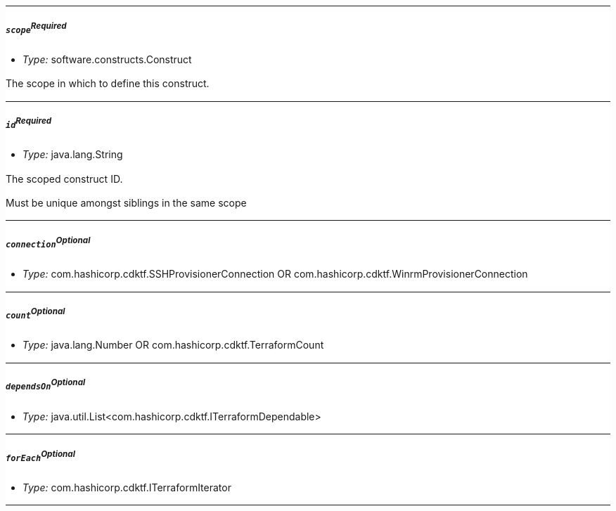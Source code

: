 
---

##### `scope`<sup>Required</sup> <a name="scope" id="@cdktf/provider-datadog.logsIndexOrder.LogsIndexOrder.Initializer.parameter.scope"></a>

- *Type:* software.constructs.Construct

The scope in which to define this construct.

---

##### `id`<sup>Required</sup> <a name="id" id="@cdktf/provider-datadog.logsIndexOrder.LogsIndexOrder.Initializer.parameter.id"></a>

- *Type:* java.lang.String

The scoped construct ID.

Must be unique amongst siblings in the same scope

---

##### `connection`<sup>Optional</sup> <a name="connection" id="@cdktf/provider-datadog.logsIndexOrder.LogsIndexOrder.Initializer.parameter.connection"></a>

- *Type:* com.hashicorp.cdktf.SSHProvisionerConnection OR com.hashicorp.cdktf.WinrmProvisionerConnection

---

##### `count`<sup>Optional</sup> <a name="count" id="@cdktf/provider-datadog.logsIndexOrder.LogsIndexOrder.Initializer.parameter.count"></a>

- *Type:* java.lang.Number OR com.hashicorp.cdktf.TerraformCount

---

##### `dependsOn`<sup>Optional</sup> <a name="dependsOn" id="@cdktf/provider-datadog.logsIndexOrder.LogsIndexOrder.Initializer.parameter.dependsOn"></a>

- *Type:* java.util.List<com.hashicorp.cdktf.ITerraformDependable>

---

##### `forEach`<sup>Optional</sup> <a name="forEach" id="@cdktf/provider-datadog.logsIndexOrder.LogsIndexOrder.Initializer.parameter.forEach"></a>

- *Type:* com.hashicorp.cdktf.ITerraformIterator

---
